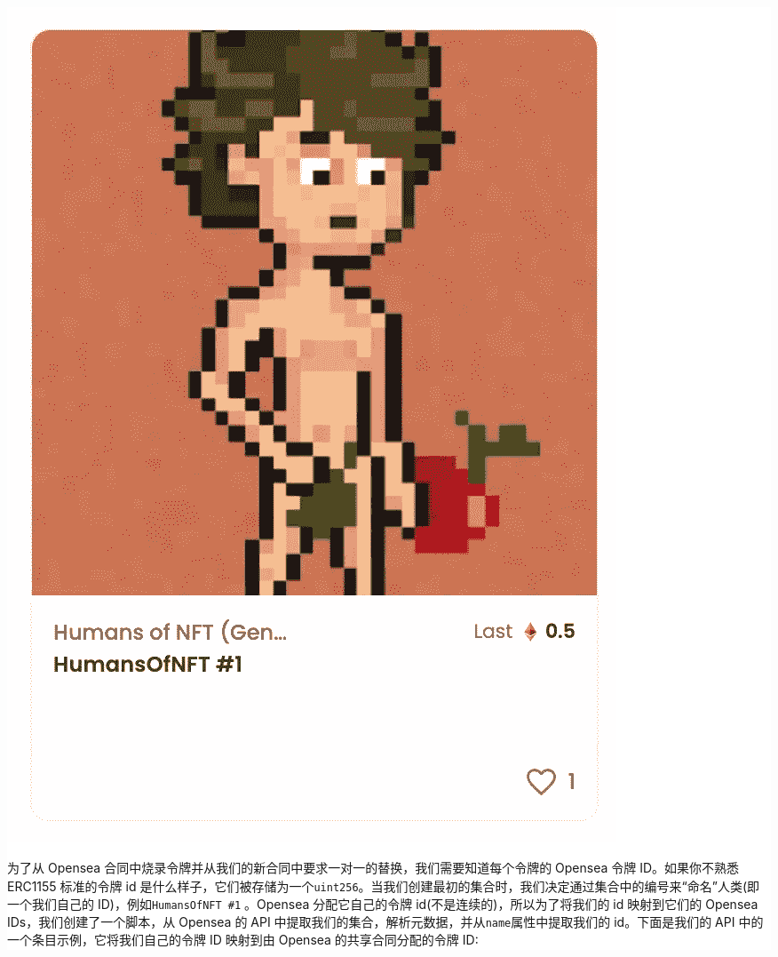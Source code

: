 ![](img/9ef11c051168e484cdbcc07e8da06a9e.png)

为了从 Opensea 合同中烧录令牌并从我们的新合同中要求一对一的替换，我们需要知道每个令牌的 Opensea 令牌 ID。如果你不熟悉 ERC1155 标准的令牌 id 是什么样子，它们被存储为一个`uint256`。当我们创建最初的集合时，我们决定通过集合中的编号来“命名”人类(即一个我们自己的 ID)，例如`HumansOfNFT #1` 。Opensea 分配它自己的令牌 id(不是连续的)，所以为了将我们的 id 映射到它们的 Opensea IDs，我们创建了一个脚本，从 Opensea 的 API 中提取我们的集合，解析元数据，并从`name`属性中提取我们的 id。下面是我们的 API 中的一个条目示例，它将我们自己的令牌 ID 映射到由 Opensea 的共享合同分配的令牌 ID:
